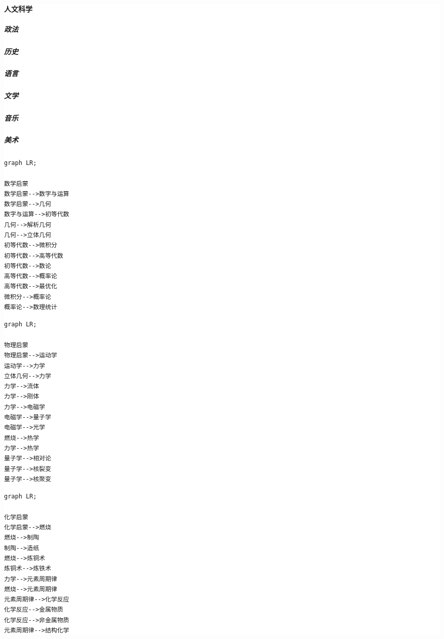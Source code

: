 #### 人文科学

##### 政法

##### 历史

##### 语言

##### 文学

##### 音乐

##### 美术

```mermaid
graph LR;

数学启蒙
数学启蒙-->数字与运算
数学启蒙-->几何
数字与运算-->初等代数
几何-->解析几何
几何-->立体几何
初等代数-->微积分
初等代数-->高等代数
初等代数-->数论
高等代数-->概率论
高等代数-->最优化
微积分-->概率论
概率论-->数理统计
```

```mermaid
graph LR;

物理启蒙
物理启蒙-->运动学
运动学-->力学
立体几何-->力学
力学-->流体
力学-->刚体
力学-->电磁学
电磁学-->量子学
电磁学-->光学
燃烧-->热学
力学-->热学
量子学-->相对论
量子学-->核裂变
量子学-->核聚变
```

```mermaid
graph LR;

化学启蒙
化学启蒙-->燃烧
燃烧-->制陶
制陶-->造纸
燃烧-->炼铜术
炼铜术-->炼铁术
力学-->元素周期律
燃烧-->元素周期律
元素周期律-->化学反应
化学反应-->金属物质
化学反应-->非金属物质
元素周期律-->结构化学
```